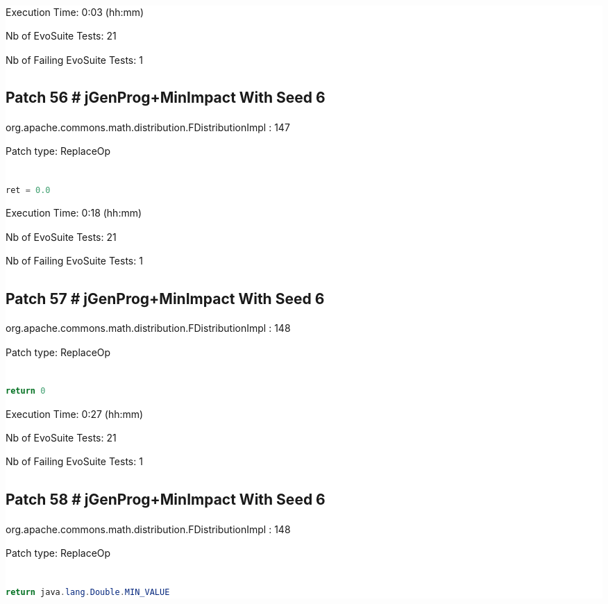 
Execution Time: 0:03 (hh:mm) 

Nb of EvoSuite Tests: 21

Nb of Failing EvoSuite Tests: 1



## Patch 56 #  jGenProg+MinImpact With Seed 6

org.apache.commons.math.distribution.FDistributionImpl : 147

Patch type: ReplaceOp

```Java

ret = 0.0

```


Execution Time: 0:18 (hh:mm) 

Nb of EvoSuite Tests: 21

Nb of Failing EvoSuite Tests: 1



## Patch 57 #  jGenProg+MinImpact With Seed 6

org.apache.commons.math.distribution.FDistributionImpl : 148

Patch type: ReplaceOp

```Java

return 0

```


Execution Time: 0:27 (hh:mm) 

Nb of EvoSuite Tests: 21

Nb of Failing EvoSuite Tests: 1



## Patch 58 #  jGenProg+MinImpact With Seed 6

org.apache.commons.math.distribution.FDistributionImpl : 148

Patch type: ReplaceOp

```Java

return java.lang.Double.MIN_VALUE

```

